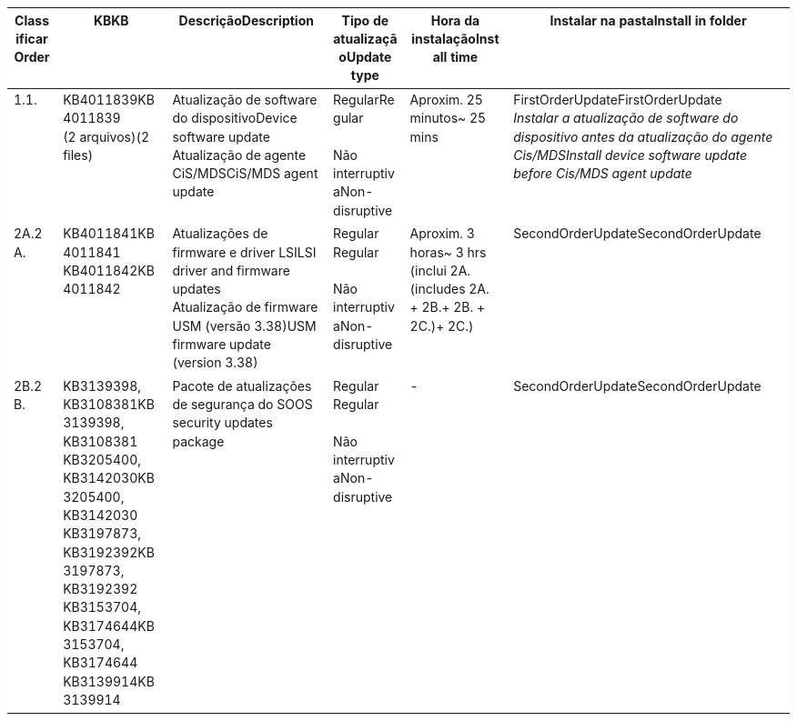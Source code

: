 | <span data-ttu-id="9adbf-145">Classificar</span><span class="sxs-lookup"><span data-stu-id="9adbf-145">Order</span></span> | <span data-ttu-id="9adbf-146">KB</span><span class="sxs-lookup"><span data-stu-id="9adbf-146">KB</span></span> | <span data-ttu-id="9adbf-147">Descrição</span><span class="sxs-lookup"><span data-stu-id="9adbf-147">Description</span></span> | <span data-ttu-id="9adbf-148">Tipo de atualização</span><span class="sxs-lookup"><span data-stu-id="9adbf-148">Update type</span></span> | <span data-ttu-id="9adbf-149">Hora da instalação</span><span class="sxs-lookup"><span data-stu-id="9adbf-149">Install time</span></span> |<span data-ttu-id="9adbf-150">Instalar na pasta</span><span class="sxs-lookup"><span data-stu-id="9adbf-150">Install in folder</span></span>|
| --- | --- | --- | --- | --- | --- |
| <span data-ttu-id="9adbf-151">1.</span><span class="sxs-lookup"><span data-stu-id="9adbf-151">1.</span></span> |<span data-ttu-id="9adbf-152">KB4011839</span><span class="sxs-lookup"><span data-stu-id="9adbf-152">KB4011839</span></span> <br> <span data-ttu-id="9adbf-153">(2 arquivos)</span><span class="sxs-lookup"><span data-stu-id="9adbf-153">(2 files)</span></span> |<span data-ttu-id="9adbf-154">Atualização de software do dispositivo</span><span class="sxs-lookup"><span data-stu-id="9adbf-154">Device software update</span></span> <br> <span data-ttu-id="9adbf-155">Atualização de agente CiS/MDS</span><span class="sxs-lookup"><span data-stu-id="9adbf-155">CiS/MDS agent update</span></span> |<span data-ttu-id="9adbf-156">Regular</span><span class="sxs-lookup"><span data-stu-id="9adbf-156">Regular</span></span> <br></br><span data-ttu-id="9adbf-157">Não interruptiva</span><span class="sxs-lookup"><span data-stu-id="9adbf-157">Non-disruptive</span></span> |<span data-ttu-id="9adbf-158">Aproxim. 25 minutos</span><span class="sxs-lookup"><span data-stu-id="9adbf-158">~ 25 mins</span></span> |<span data-ttu-id="9adbf-159">FirstOrderUpdate</span><span class="sxs-lookup"><span data-stu-id="9adbf-159">FirstOrderUpdate</span></span> <br> <span data-ttu-id="9adbf-160">_Instalar a atualização de software do dispositivo antes da atualização do agente Cis/MDS_</span><span class="sxs-lookup"><span data-stu-id="9adbf-160">_Install device software update before Cis/MDS agent update_</span></span>|
| <span data-ttu-id="9adbf-161">2A.</span><span class="sxs-lookup"><span data-stu-id="9adbf-161">2A.</span></span> |<span data-ttu-id="9adbf-162">KB4011841</span><span class="sxs-lookup"><span data-stu-id="9adbf-162">KB4011841</span></span> <br> <span data-ttu-id="9adbf-163">KB4011842</span><span class="sxs-lookup"><span data-stu-id="9adbf-163">KB4011842</span></span> |<span data-ttu-id="9adbf-164">Atualizações de firmware e driver LSI</span><span class="sxs-lookup"><span data-stu-id="9adbf-164">LSI driver and firmware updates</span></span> <br> <span data-ttu-id="9adbf-165">Atualização de firmware USM (versão 3.38)</span><span class="sxs-lookup"><span data-stu-id="9adbf-165">USM firmware update (version 3.38)</span></span> |<span data-ttu-id="9adbf-166">Regular </span><span class="sxs-lookup"><span data-stu-id="9adbf-166">Regular</span></span> <br></br><span data-ttu-id="9adbf-167">Não interruptiva</span><span class="sxs-lookup"><span data-stu-id="9adbf-167">Non-disruptive</span></span> |<span data-ttu-id="9adbf-168">Aproxim. 3 horas</span><span class="sxs-lookup"><span data-stu-id="9adbf-168">~ 3 hrs</span></span> <br> <span data-ttu-id="9adbf-169">(inclui 2A.</span><span class="sxs-lookup"><span data-stu-id="9adbf-169">(includes 2A.</span></span> <span data-ttu-id="9adbf-170">+ 2B.</span><span class="sxs-lookup"><span data-stu-id="9adbf-170">+ 2B.</span></span> <span data-ttu-id="9adbf-171">+ 2C.)</span><span class="sxs-lookup"><span data-stu-id="9adbf-171">+ 2C.)</span></span>|<span data-ttu-id="9adbf-172">SecondOrderUpdate</span><span class="sxs-lookup"><span data-stu-id="9adbf-172">SecondOrderUpdate</span></span>|
| <span data-ttu-id="9adbf-173">2B.</span><span class="sxs-lookup"><span data-stu-id="9adbf-173">2B.</span></span> |<span data-ttu-id="9adbf-174">KB3139398, KB3108381</span><span class="sxs-lookup"><span data-stu-id="9adbf-174">KB3139398, KB3108381</span></span> <br> <span data-ttu-id="9adbf-175">KB3205400, KB3142030</span><span class="sxs-lookup"><span data-stu-id="9adbf-175">KB3205400, KB3142030</span></span> <br> <span data-ttu-id="9adbf-176">KB3197873, KB3192392</span><span class="sxs-lookup"><span data-stu-id="9adbf-176">KB3197873, KB3192392</span></span>  <br> <span data-ttu-id="9adbf-177">KB3153704, KB3174644</span><span class="sxs-lookup"><span data-stu-id="9adbf-177">KB3153704, KB3174644</span></span> <br> <span data-ttu-id="9adbf-178">KB3139914</span><span class="sxs-lookup"><span data-stu-id="9adbf-178">KB3139914</span></span>  |<span data-ttu-id="9adbf-179">Pacote de atualizações de segurança do SO</span><span class="sxs-lookup"><span data-stu-id="9adbf-179">OS security updates package</span></span> |<span data-ttu-id="9adbf-180">Regular </span><span class="sxs-lookup"><span data-stu-id="9adbf-180">Regular</span></span> <br></br><span data-ttu-id="9adbf-181">Não interruptiva</span><span class="sxs-lookup"><span data-stu-id="9adbf-181">Non-disruptive</span></span> |- |<span data-ttu-id="9adbf-182">SecondOrderUpdate</span><span class="sxs-lookup"><span data-stu-id="9adbf-182">SecondOrderUpdate</span></span>|